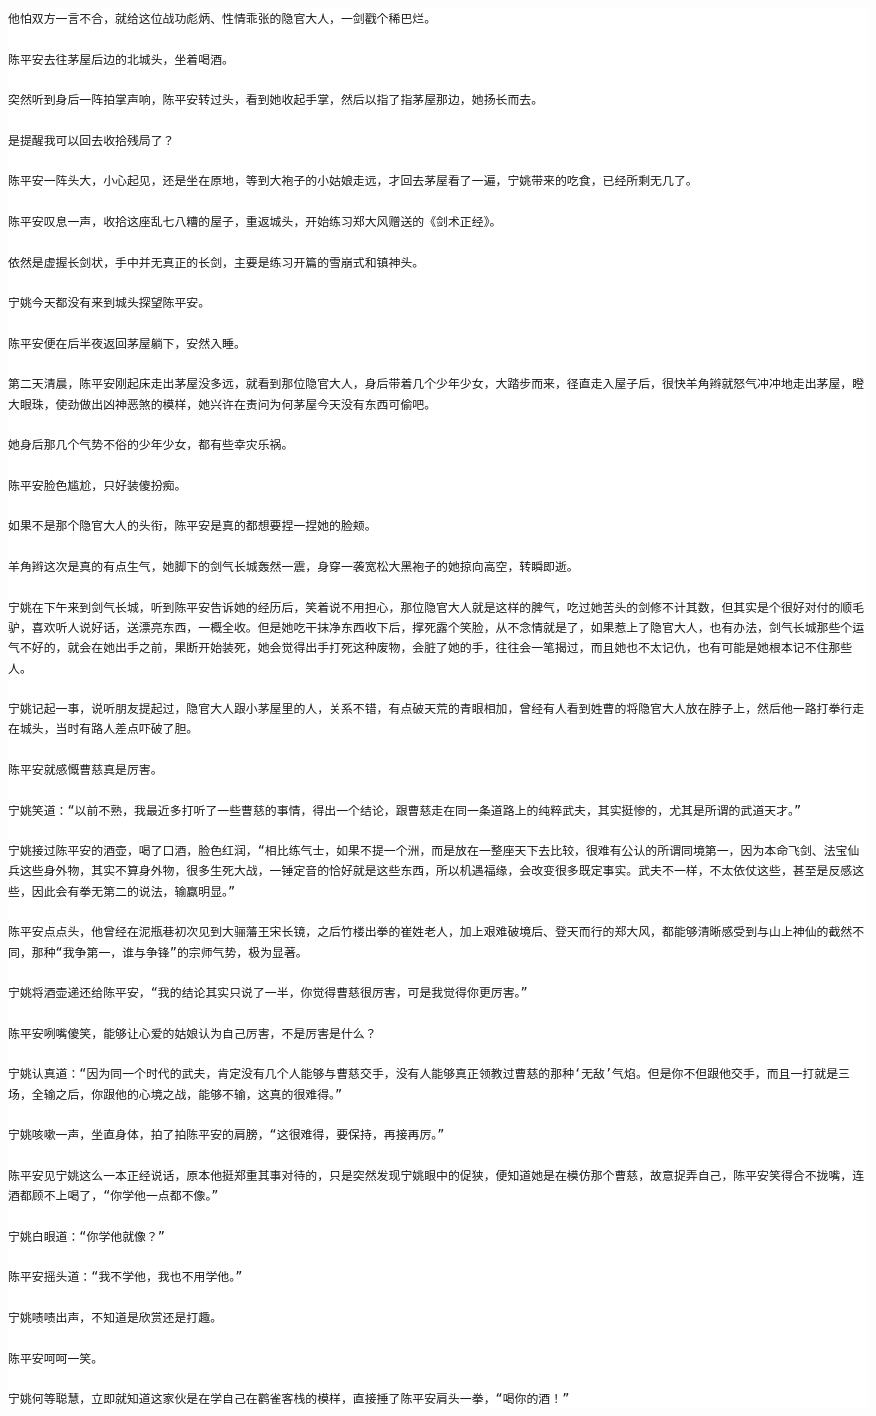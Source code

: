     他怕双方一言不合，就给这位战功彪炳、性情乖张的隐官大人，一剑戳个稀巴烂。

    陈平安去往茅屋后边的北城头，坐着喝酒。

    突然听到身后一阵拍掌声响，陈平安转过头，看到她收起手掌，然后以指了指茅屋那边，她扬长而去。

    是提醒我可以回去收拾残局了？

    陈平安一阵头大，小心起见，还是坐在原地，等到大袍子的小姑娘走远，才回去茅屋看了一遍，宁姚带来的吃食，已经所剩无几了。

    陈平安叹息一声，收拾这座乱七八糟的屋子，重返城头，开始练习郑大风赠送的《剑术正经》。

    依然是虚握长剑状，手中并无真正的长剑，主要是练习开篇的雪崩式和镇神头。

    宁姚今天都没有来到城头探望陈平安。

    陈平安便在后半夜返回茅屋躺下，安然入睡。

    第二天清晨，陈平安刚起床走出茅屋没多远，就看到那位隐官大人，身后带着几个少年少女，大踏步而来，径直走入屋子后，很快羊角辫就怒气冲冲地走出茅屋，瞪大眼珠，使劲做出凶神恶煞的模样，她兴许在责问为何茅屋今天没有东西可偷吧。

    她身后那几个气势不俗的少年少女，都有些幸灾乐祸。

    陈平安脸色尴尬，只好装傻扮痴。

    如果不是那个隐官大人的头衔，陈平安是真的都想要捏一捏她的脸颊。

    羊角辫这次是真的有点生气，她脚下的剑气长城轰然一震，身穿一袭宽松大黑袍子的她掠向高空，转瞬即逝。

    宁姚在下午来到剑气长城，听到陈平安告诉她的经历后，笑着说不用担心，那位隐官大人就是这样的脾气，吃过她苦头的剑修不计其数，但其实是个很好对付的顺毛驴，喜欢听人说好话，送漂亮东西，一概全收。但是她吃干抹净东西收下后，撑死露个笑脸，从不念情就是了，如果惹上了隐官大人，也有办法，剑气长城那些个运气不好的，就会在她出手之前，果断开始装死，她会觉得出手打死这种废物，会脏了她的手，往往会一笔揭过，而且她也不太记仇，也有可能是她根本记不住那些人。

    宁姚记起一事，说听朋友提起过，隐官大人跟小茅屋里的人，关系不错，有点破天荒的青眼相加，曾经有人看到姓曹的将隐官大人放在脖子上，然后他一路打拳行走在城头，当时有路人差点吓破了胆。

    陈平安就感慨曹慈真是厉害。

    宁姚笑道：“以前不熟，我最近多打听了一些曹慈的事情，得出一个结论，跟曹慈走在同一条道路上的纯粹武夫，其实挺惨的，尤其是所谓的武道天才。”

    宁姚接过陈平安的酒壶，喝了口酒，脸色红润，“相比练气士，如果不提一个洲，而是放在一整座天下去比较，很难有公认的所谓同境第一，因为本命飞剑、法宝仙兵这些身外物，其实不算身外物，很多生死大战，一锤定音的恰好就是这些东西，所以机遇福缘，会改变很多既定事实。武夫不一样，不太依仗这些，甚至是反感这些，因此会有拳无第二的说法，输赢明显。”

    陈平安点点头，他曾经在泥瓶巷初次见到大骊藩王宋长镜，之后竹楼出拳的崔姓老人，加上艰难破境后、登天而行的郑大风，都能够清晰感受到与山上神仙的截然不同，那种“我争第一，谁与争锋”的宗师气势，极为显著。

    宁姚将酒壶递还给陈平安，“我的结论其实只说了一半，你觉得曹慈很厉害，可是我觉得你更厉害。”

    陈平安咧嘴傻笑，能够让心爱的姑娘认为自己厉害，不是厉害是什么？

    宁姚认真道：“因为同一个时代的武夫，肯定没有几个人能够与曹慈交手，没有人能够真正领教过曹慈的那种‘无敌’气焰。但是你不但跟他交手，而且一打就是三场，全输之后，你跟他的心境之战，能够不输，这真的很难得。”

    宁姚咳嗽一声，坐直身体，拍了拍陈平安的肩膀，“这很难得，要保持，再接再厉。”

    陈平安见宁姚这么一本正经说话，原本他挺郑重其事对待的，只是突然发现宁姚眼中的促狭，便知道她是在模仿那个曹慈，故意捉弄自己，陈平安笑得合不拢嘴，连酒都顾不上喝了，“你学他一点都不像。”

    宁姚白眼道：“你学他就像？”

    陈平安摇头道：“我不学他，我也不用学他。”

    宁姚啧啧出声，不知道是欣赏还是打趣。

    陈平安呵呵一笑。

    宁姚何等聪慧，立即就知道这家伙是在学自己在鹳雀客栈的模样，直接捶了陈平安肩头一拳，“喝你的酒！”
